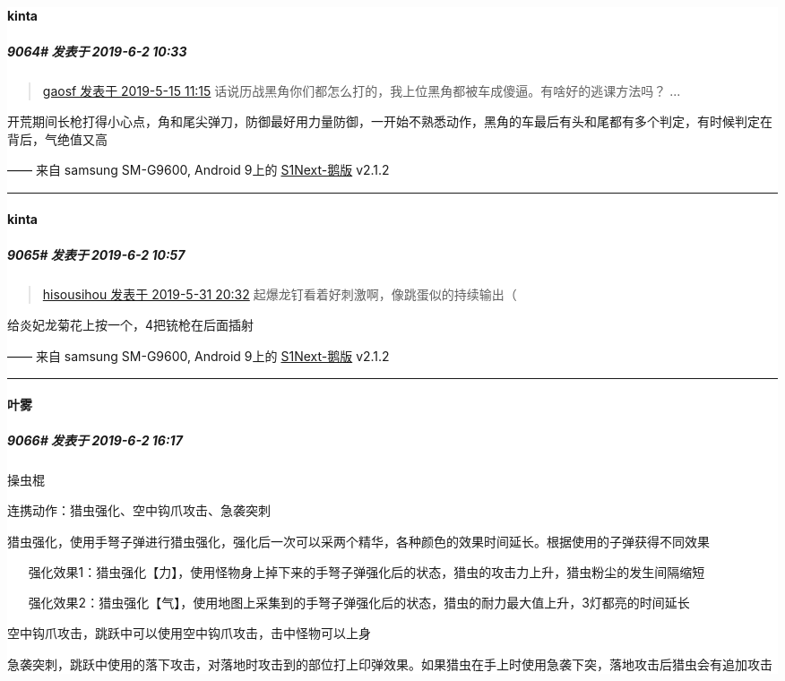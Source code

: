 ####  kinta  
##### 9064#       发表于 2019-6-2 10:33



<blockquote><a href="httphttps://bbs.saraba1st.com/2b/forum.php?mod=redirect&amp;goto=findpost&amp;pid=43700669&amp;ptid=1515235" target="_blank">gaosf 发表于 2019-5-15 11:15</a>
话说历战黑角你们都怎么打的，我上位黑角都被车成傻逼。有啥好的逃课方法吗？ ...</blockquote>
开荒期间长枪打得小心点，角和尾尖弹刀，防御最好用力量防御，一开始不熟悉动作，黑角的车最后有头和尾都有多个判定，有时候判定在背后，气绝值又高

—— 来自 samsung SM-G9600, Android 9上的 [S1Next-鹅版](https://github.com/ykrank/S1-Next/releases) v2.1.2







-----

####  kinta  
##### 9065#       发表于 2019-6-2 10:57



<blockquote><a href="httphttps://bbs.saraba1st.com/2b/forum.php?mod=redirect&amp;goto=findpost&amp;pid=43936182&amp;ptid=1515235" target="_blank">hisousihou 发表于 2019-5-31 20:32</a>
起爆龙钉看着好刺激啊，像跳蛋似的持续输出（</blockquote>
给炎妃龙菊花上按一个，4把铳枪在后面插射

—— 来自 samsung SM-G9600, Android 9上的 [S1Next-鹅版](https://github.com/ykrank/S1-Next/releases) v2.1.2







-----

####  叶雾  
##### 9066#       发表于 2019-6-2 16:17




操虫棍

连携动作：猎虫强化、空中钩爪攻击、急袭突刺

猎虫强化，使用手弩子弹进行猎虫强化，强化后一次可以采两个精华，各种颜色的效果时间延长。根据使用的子弹获得不同效果

      强化效果1：猎虫强化【力】，使用怪物身上掉下来的手弩子弹强化后的状态，猎虫的攻击力上升，猎虫粉尘的发生间隔缩短

      强化效果2：猎虫强化【气】，使用地图上采集到的手弩子弹强化后的状态，猎虫的耐力最大值上升，3灯都亮的时间延长


空中钩爪攻击，跳跃中可以使用空中钩爪攻击，击中怪物可以上身

急袭突刺，跳跃中使用的落下攻击，对落地时攻击到的部位打上印弹效果。如果猎虫在手上时使用急袭下突，落地攻击后猎虫会有追加攻击






